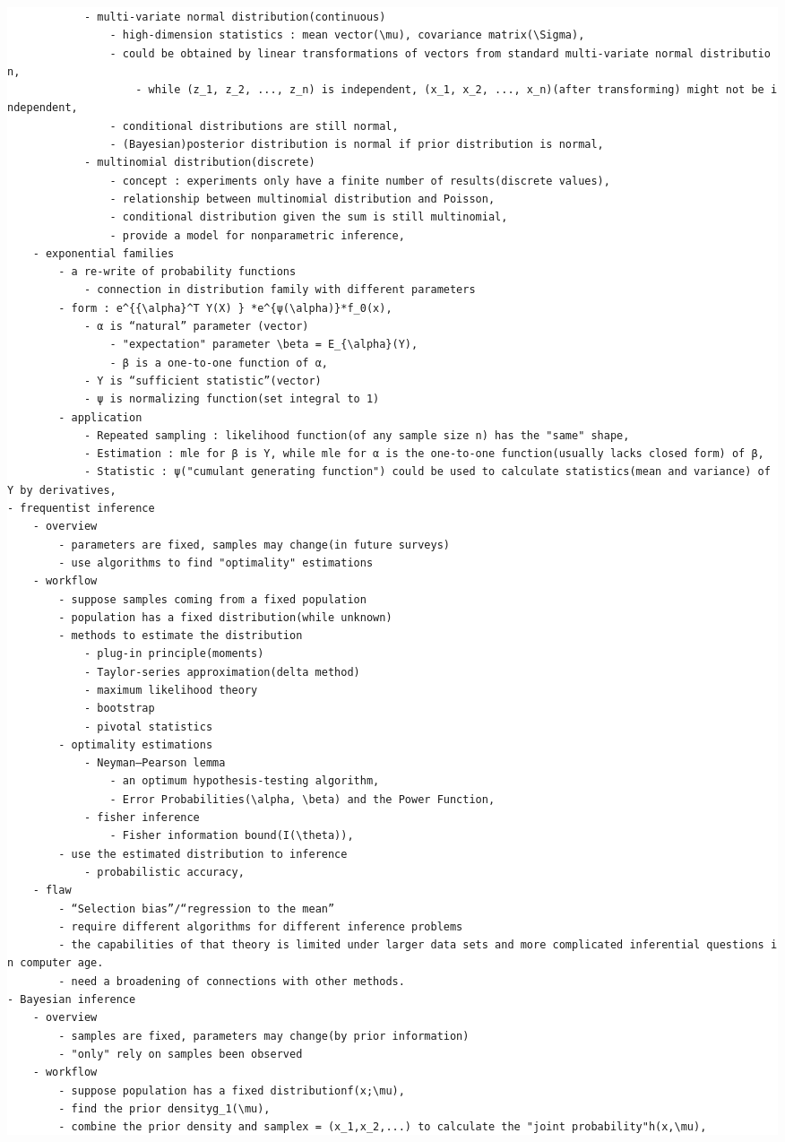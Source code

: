 				- multi-variate normal distribution(continuous)
					- high-dimension statistics : mean vector(\mu), covariance matrix(\Sigma),
					- could be obtained by linear transformations of vectors from standard multi-variate normal distribution,
						- while (z_1, z_2, ..., z_n) is independent, (x_1, x_2, ..., x_n)(after transforming) might not be independent,
					- conditional distributions are still normal,
					- (Bayesian)posterior distribution is normal if prior distribution is normal,
				- multinomial distribution(discrete)
					- concept : experiments only have a finite number of results(discrete values),
					- relationship between multinomial distribution and Poisson,
					- conditional distribution given the sum is still multinomial,
					- provide a model for nonparametric inference,
		- exponential families
			- a re-write of probability functions
				- connection in distribution family with different parameters
			- form : e^{{\alpha}^T Y(X) } *e^{ψ(\alpha)}*f_0(x),
				- α is “natural” parameter (vector)
					- "expectation" parameter \beta = E_{\alpha}(Y),
					- β is a one-to-one function of α,
				- Y is “sufficient statistic”(vector)
				- ψ is normalizing function(set integral to 1)
			- application
				- Repeated sampling : likelihood function(of any sample size n) has the "same" shape,
				- Estimation : mle for β is Y, while mle for α is the one-to-one function(usually lacks closed form) of β,
				- Statistic : ψ("cumulant generating function") could be used to calculate statistics(mean and variance) of Y by derivatives,
	- frequentist inference
		- overview
			- parameters are fixed, samples may change(in future surveys)
			- use algorithms to find "optimality" estimations
		- workflow
			- suppose samples coming from a fixed population
			- population has a fixed distribution(while unknown)
			- methods to estimate the distribution
				- plug-in principle(moments)
				- Taylor-series approximation(delta method)
				- maximum likelihood theory
				- bootstrap
				- pivotal statistics
			- optimality estimations
				- Neyman–Pearson lemma
					- an optimum hypothesis-testing algorithm,
					- Error Probabilities(\alpha, \beta) and the Power Function,
				- fisher inference
					- Fisher information bound(I(\theta)),
			- use the estimated distribution to inference
				- probabilistic accuracy,
		- flaw
			- “Selection bias”/“regression to the mean”
			- require different algorithms for different inference problems
			- the capabilities of that theory is limited under larger data sets and more complicated inferential questions in computer age.
			- need a broadening of connections with other methods.
	- Bayesian inference
		- overview
			- samples are fixed, parameters may change(by prior information)
			- "only" rely on samples been observed
		- workflow
			- suppose population has a fixed distributionf(x;\mu),
			- find the prior densityg_1(\mu),
			- combine the prior density and samplex = (x_1,x_2,...) to calculate the "joint probability"h(x,\mu),